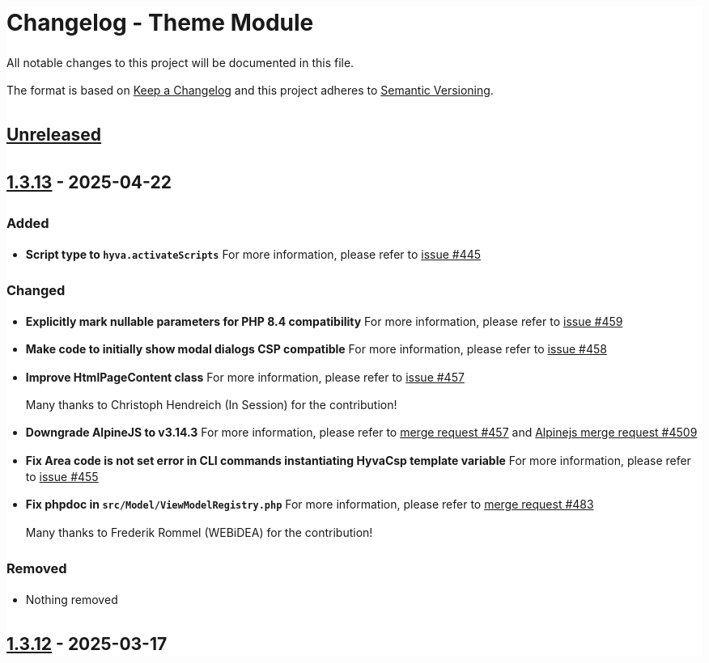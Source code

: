 # Changelog - Theme Module

All notable changes to this project will be documented in this file.

The format is based on [Keep a Changelog](http://keepachangelog.com/en/1.0.0/)
and this project adheres to [Semantic Versioning](http://semver.org/spec/v2.0.0.html).

## [Unreleased]

[Unreleased]: https://gitlab.hyva.io/hyva-themes/magento2-theme-module/-/compare/1.3.13...main

## [1.3.13] - 2025-04-22
[1.3.13]: https://gitlab.hyva.io/hyva-themes/magento2-theme-module/-/compare/1.3.12...1.3.13

### Added

- **Script type to `hyva.activateScripts`**
    For more information, please refer to [issue #445](https://gitlab.hyva.io/hyva-themes/magento2-theme-module/-/issues/445)

### Changed

- **Explicitly mark nullable parameters for PHP 8.4 compatibility**
    For more information, please refer to [issue #459](https://gitlab.hyva.io/hyva-themes/magento2-theme-module/-/issues/459)

- **Make code to initially show modal dialogs CSP compatible**
    For more information, please refer to [issue #458](https://gitlab.hyva.io/hyva-themes/magento2-theme-module/-/issues/458)

- **Improve HtmlPageContent class**
    For more information, please refer to [issue #457](https://gitlab.hyva.io/hyva-themes/magento2-theme-module/-/issues/457)

    Many thanks to Christoph Hendreich (In Session) for the contribution!

- **Downgrade AlpineJS to v3.14.3**
    For more information, please refer to [merge request #457](https://gitlab.hyva.io/hyva-themes/magento2-theme-module/-/merge_requests/527) and [Alpinejs merge request #4509](https://github.com/alpinejs/alpine/pull/4509)

- **Fix Area code is not set error in CLI commands instantiating HyvaCsp template variable**
    For more information, please refer to [issue #455](https://gitlab.hyva.io/hyva-themes/magento2-theme-module/-/issues/455)

- **Fix phpdoc in `src/Model/ViewModelRegistry.php`**
    For more information, please refer to [merge request #483](https://gitlab.hyva.io/hyva-themes/magento2-theme-module/-/merge_requests/483)

    Many thanks to Frederik Rommel (WEBiDEA) for the contribution!

### Removed

- Nothing removed

## [1.3.12] - 2025-03-17
[1.3.12]: https://gitlab.hyva.io/hyva-themes/magento2-theme-module/-/compare/1.3.11...1.3.12


[1.3.11]: https://gitlab.hyva.io/hyva-themes/magento2-theme-module/-/compare/1.3.10...1.3.11
[1.3.10]: https://gitlab.hyva.io/hyva-themes/magento2-theme-module/-/compare/1.3.9...1.3.10
[1.3.9]: https://gitlab.hyva.io/hyva-themes/magento2-theme-module/-/compare/1.3.8...1.3.9
[1.3.8]: https://gitlab.hyva.io/hyva-themes/magento2-theme-module/-/compare/1.3.7...1.3.8
[1.3.7]: https://gitlab.hyva.io/hyva-themes/magento2-theme-module/-/compare/1.3.6...1.3.7
[1.3.6]: https://gitlab.hyva.io/hyva-themes/magento2-theme-module/-/compare/1.3.5...1.3.6
[1.3.5]: https://gitlab.hyva.io/hyva-themes/magento2-theme-module/-/compare/1.3.4...1.3.5
[1.3.4]: https://gitlab.hyva.io/hyva-themes/magento2-theme-module/-/compare/1.3.3...1.3.4
[1.3.3]: https://gitlab.hyva.io/hyva-themes/magento2-theme-module/-/compare/1.3.2...1.3.3
[1.3.2]: https://gitlab.hyva.io/hyva-themes/magento2-theme-module/-/compare/1.3.1...1.3.2
[1.3.1]: https://gitlab.hyva.io/hyva-themes/magento2-theme-module/-/compare/1.3.0...1.3.1
[1.3.0]: https://gitlab.hyva.io/hyva-themes/magento2-theme-module/-/compare/1.2.6...1.3.0
[1.2.6]: https://gitlab.hyva.io/hyva-themes/magento2-theme-module/-/compare/1.2.5...1.2.6
[1.2.5]: https://gitlab.hyva.io/hyva-themes/magento2-theme-module/-/compare/1.2.4...1.2.5
[1.2.4]: https://gitlab.hyva.io/hyva-themes/magento2-theme-module/-/compare/1.2.3...1.2.4
[1.2.3]: https://gitlab.hyva.io/hyva-themes/magento2-theme-module/-/compare/1.2.2...1.2.3
[1.2.2]: https://gitlab.hyva.io/hyva-themes/magento2-theme-module/-/compare/1.2.1...1.2.2
[1.2.1]: https://gitlab.hyva.io/hyva-themes/magento2-theme-module/-/compare/1.2.0...1.2.1
[1.2.0]: https://gitlab.hyva.io/hyva-themes/magento2-theme-module/-/compare/1.1.20...1.2.0
[1.1.21]: https://gitlab.hyva.io/hyva-themes/magento2-theme-module/-/compare/1.1.20...1.1.21
[1.1.20]: https://gitlab.hyva.io/hyva-themes/magento2-theme-module/-/compare/1.1.19...1.1.20
[1.1.19]: https://gitlab.hyva.io/hyva-themes/magento2-theme-module/-/compare/1.1.18...1.1.19
[1.1.18]: https://gitlab.hyva.io/hyva-themes/magento2-theme-module/-/compare/1.1.17...1.1.18
[1.1.17]: https://gitlab.hyva.io/hyva-themes/magento2-theme-module/-/compare/1.1.16...1.1.17
[1.1.16]: https://gitlab.hyva.io/hyva-themes/magento2-theme-module/-/compare/1.1.15...1.1.16
[1.1.15]: https://gitlab.hyva.io/hyva-themes/magento2-theme-module/-/compare/1.1.14...1.1.15
[1.1.14]: https://gitlab.hyva.io/hyva-themes/magento2-theme-module/-/compare/1.1.13...1.1.14
[1.1.13]: https://gitlab.hyva.io/hyva-themes/magento2-theme-module/-/compare/1.1.12...1.1.13
[1.1.12]: https://gitlab.hyva.io/hyva-themes/magento2-theme-module/-/compare/1.1.11...1.1.12
[1.1.11]: https://gitlab.hyva.io/hyva-themes/magento2-theme-module/-/compare/1.1.10...1.1.11
[1.1.10]: https://gitlab.hyva.io/hyva-themes/magento2-theme-module/-/compare/1.1.9...1.1.10
[1.1.9]: https://gitlab.hyva.io/hyva-themes/magento2-theme-module/-/compare/1.1.8...1.1.9
[1.1.8]: https://gitlab.hyva.io/hyva-themes/magento2-theme-module/-/compare/1.1.7...1.1.8
[1.1.7]: https://gitlab.hyva.io/hyva-themes/magento2-theme-module/-/compare/1.1.6...1.1.7
[1.1.6]: https://gitlab.hyva.io/hyva-themes/magento2-theme-module/-/compare/1.1.5...1.1.6
[1.1.5]: https://gitlab.hyva.io/hyva-themes/magento2-theme-module/-/compare/1.1.4...1.1.5
[1.1.4]: https://gitlab.hyva.io/hyva-themes/magento2-theme-module/-/compare/1.1.3...1.1.4
[1.1.3]: https://gitlab.hyva.io/hyva-themes/magento2-theme-module/-/compare/1.1.2...1.1.3
[1.1.2]: https://gitlab.hyva.io/hyva-themes/magento2-theme-module/-/compare/1.1.1...1.1.2
[1.1.1]: https://gitlab.hyva.io/hyva-themes/magento2-theme-module/-/compare/1.1.0...1.1.1
